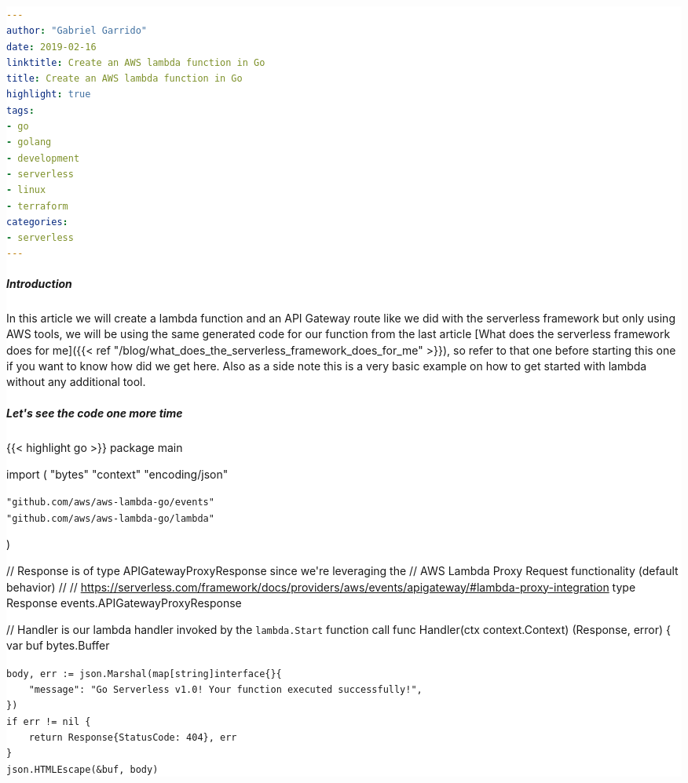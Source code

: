 ```yaml
---
author: "Gabriel Garrido"
date: 2019-02-16
linktitle: Create an AWS lambda function in Go
title: Create an AWS lambda function in Go
highlight: true
tags:
- go
- golang
- development
- serverless
- linux
- terraform
categories:
- serverless
---
```


##### **Introduction**
In this article we will create a lambda function and an API Gateway route like we did with the serverless framework but only using AWS tools, we will be using the same generated code for our function from the last article [What does the serverless framework does for me]({{< ref "/blog/what_does_the_serverless_framework_does_for_me" >}}), so refer to that one before starting this one if you want to know how did we get here. Also as a side note this is a very basic example on how to get started with lambda without any additional tool.

##### **Let's see the code one more time**
{{< highlight go >}}
package main

import (
    "bytes"
    "context"
    "encoding/json"

    "github.com/aws/aws-lambda-go/events"
    "github.com/aws/aws-lambda-go/lambda"
)

// Response is of type APIGatewayProxyResponse since we're leveraging the
// AWS Lambda Proxy Request functionality (default behavior)
//
// https://serverless.com/framework/docs/providers/aws/events/apigateway/#lambda-proxy-integration
type Response events.APIGatewayProxyResponse

// Handler is our lambda handler invoked by the `lambda.Start` function call
func Handler(ctx context.Context) (Response, error) {
    var buf bytes.Buffer

    body, err := json.Marshal(map[string]interface{}{
        "message": "Go Serverless v1.0! Your function executed successfully!",
    })
    if err != nil {
        return Response{StatusCode: 404}, err
    }
    json.HTMLEscape(&buf, body)

